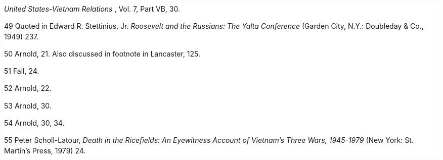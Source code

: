    <i>
    United States-Vietnam Relations
   </i>
   , Vol. 7, Part VB, 30.
  </p>
  <p>
   49 Quoted in Edward R. Stettinius, Jr.
   <i>
    Roosevelt and the Russians: The Yalta Conference
   </i>
   (Garden City, N.Y.: Doubleday &amp; Co., 1949) 237.
  </p>
  <p>
   50 Arnold, 21. Also discussed in footnote in Lancaster, 125.
  </p>
  <p>
   51 Fall, 24.
  </p>
  <p>
   52 Arnold, 22.
  </p>
  <p>
   53 Arnold, 30.
  </p>
  <p>
   54 Arnold, 30, 34.
  </p>
  <p>
   55 Peter Scholl-Latour,
   <i>
    Death in the Ricefields: An Eyewitness Account of Vietnam’s Three Wars, 1945-1979
   </i>
   (New York: St. Martin’s Press, 1979) 24.
  </p>
</font>
 
</body>
